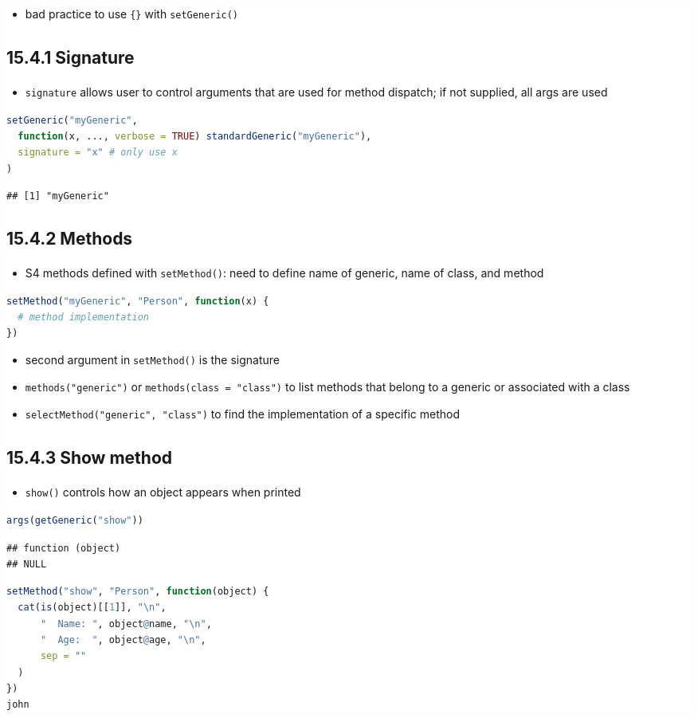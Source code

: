 * bad practice to use `{}` with `setGeneric()`

## 15.4.1 Signature

* `signature` allows user to control arguments that are used for method dispatch;
if not supplied, all args are used


```r
setGeneric("myGeneric", 
  function(x, ..., verbose = TRUE) standardGeneric("myGeneric"),
  signature = "x" # only use x
)
```

```
## [1] "myGeneric"
```

## 15.4.2 Methods

* S4 methods defined with `setMethod()`: need to define name of generic, name of
class, and method


```r
setMethod("myGeneric", "Person", function(x) {
  # method implementation
})
```

* second argument in `setMethod()` is the signature

* `methods("generic")` or `methods(class = "class")` to list methods that
belong to a generic or associated with a class

* `selectMethod("generic", "class")` to find the implementation of a specific
method

## 15.4.3 Show method

* `show()` controls how an object appears when printed


```r
args(getGeneric("show"))
```

```
## function (object) 
## NULL
```


```r
setMethod("show", "Person", function(object) {
  cat(is(object)[[1]], "\n",
      "  Name: ", object@name, "\n",
      "  Age:  ", object@age, "\n",
      sep = ""
  )
})
john
```
